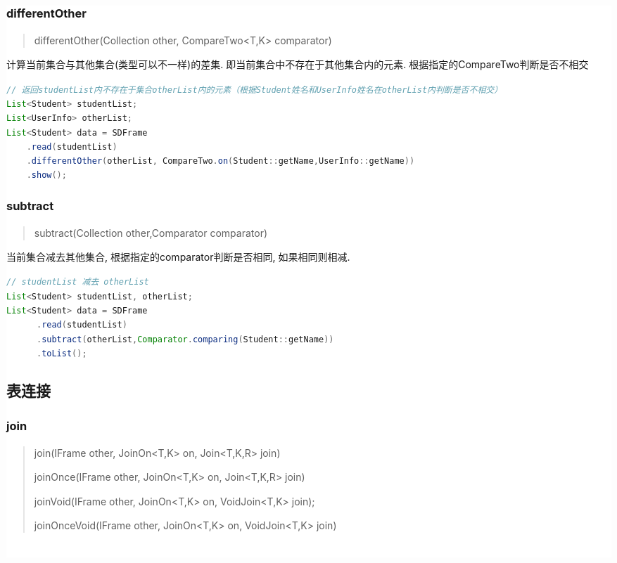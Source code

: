 

### differentOther

> differentOther(Collection<K> other, CompareTwo<T,K> comparator)



计算当前集合与其他集合(类型可以不一样)的差集.     即当前集合中不存在于其他集合内的元素.    根据指定的CompareTwo判断是否不相交



```java
// 返回studentList内不存在于集合otherList内的元素（根据Student姓名和UserInfo姓名在otherList内判断是否不相交）
List<Student> studentList;
List<UserInfo> otherList;
List<Student> data = SDFrame
    .read(studentList)
    .differentOther(otherList, CompareTwo.on(Student::getName,UserInfo::getName))
    .show();
```



### subtract

> subtract(Collection<T> other,Comparator<T> comparator)



当前集合减去其他集合,  根据指定的comparator判断是否相同, 如果相同则相减. 



```java
// studentList 减去 otherList 
List<Student> studentList, otherList;
List<Student> data = SDFrame
      .read(studentList)
      .subtract(otherList,Comparator.comparing(Student::getName))
      .toList();
```



## 表连接 



### join

> join(IFrame<K> other, JoinOn<T,K> on, Join<T,K,R> join)
>
> joinOnce(IFrame<K> other, JoinOn<T,K> on, Join<T,K,R> join)
>
> joinVoid(IFrame<K> other, JoinOn<T,K> on, VoidJoin<T,K> join);
>
> joinOnceVoid(IFrame<K> other, JoinOn<T,K> on, VoidJoin<T,K> join)



<br>
